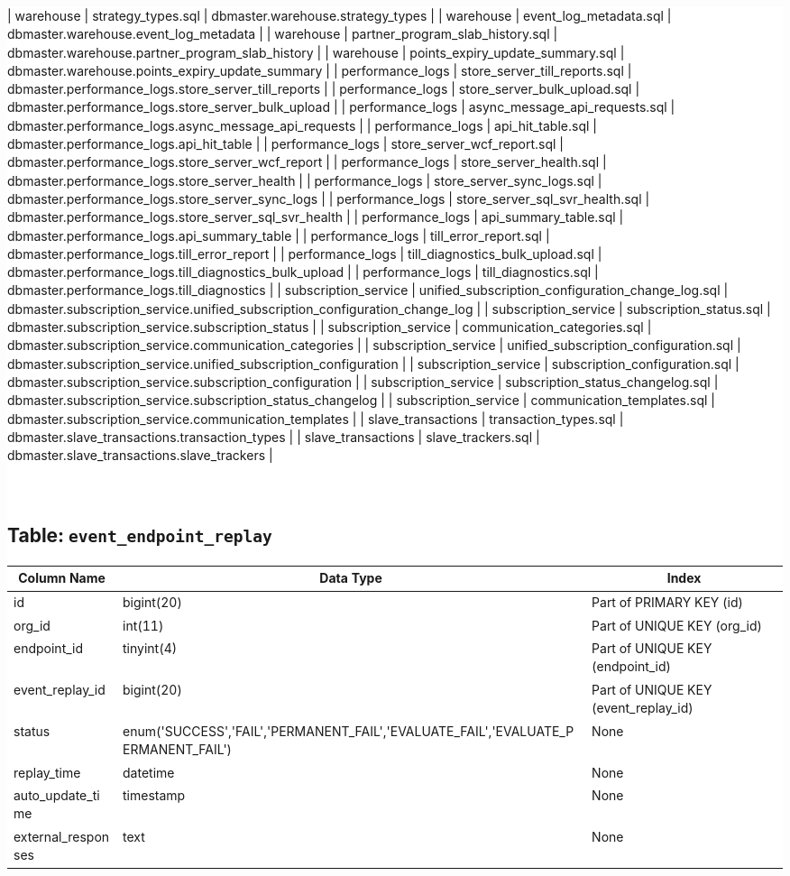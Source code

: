| warehouse             | strategy\_types.sql                                      | dbmaster.warehouse.strategy\_types                                               |
| warehouse             | event\_log\_metadata.sql                                 | dbmaster.warehouse.event\_log\_metadata                                          |
| warehouse             | partner\_program\_slab\_history.sql                      | dbmaster.warehouse.partner\_program\_slab\_history                               |
| warehouse             | points\_expiry\_update\_summary.sql                      | dbmaster.warehouse.points\_expiry\_update\_summary                               |
| performance\_logs     | store\_server\_till\_reports.sql                         | dbmaster.performance\_logs.store\_server\_till\_reports                          |
| performance\_logs     | store\_server\_bulk\_upload.sql                          | dbmaster.performance\_logs.store\_server\_bulk\_upload                           |
| performance\_logs     | async\_message\_api\_requests.sql                        | dbmaster.performance\_logs.async\_message\_api\_requests                         |
| performance\_logs     | api\_hit\_table.sql                                      | dbmaster.performance\_logs.api\_hit\_table                                       |
| performance\_logs     | store\_server\_wcf\_report.sql                           | dbmaster.performance\_logs.store\_server\_wcf\_report                            |
| performance\_logs     | store\_server\_health.sql                                | dbmaster.performance\_logs.store\_server\_health                                 |
| performance\_logs     | store\_server\_sync\_logs.sql                            | dbmaster.performance\_logs.store\_server\_sync\_logs                             |
| performance\_logs     | store\_server\_sql\_svr\_health.sql                      | dbmaster.performance\_logs.store\_server\_sql\_svr\_health                       |
| performance\_logs     | api\_summary\_table.sql                                  | dbmaster.performance\_logs.api\_summary\_table                                   |
| performance\_logs     | till\_error\_report.sql                                  | dbmaster.performance\_logs.till\_error\_report                                   |
| performance\_logs     | till\_diagnostics\_bulk\_upload.sql                      | dbmaster.performance\_logs.till\_diagnostics\_bulk\_upload                       |
| performance\_logs     | till\_diagnostics.sql                                    | dbmaster.performance\_logs.till\_diagnostics                                     |
| subscription\_service | unified\_subscription\_configuration\_change\_log.sql    | dbmaster.subscription\_service.unified\_subscription\_configuration\_change\_log |
| subscription\_service | subscription\_status.sql                                 | dbmaster.subscription\_service.subscription\_status                              |
| subscription\_service | communication\_categories.sql                            | dbmaster.subscription\_service.communication\_categories                         |
| subscription\_service | unified\_subscription\_configuration.sql                 | dbmaster.subscription\_service.unified\_subscription\_configuration              |
| subscription\_service | subscription\_configuration.sql                          | dbmaster.subscription\_service.subscription\_configuration                       |
| subscription\_service | subscription\_status\_changelog.sql                      | dbmaster.subscription\_service.subscription\_status\_changelog                   |
| subscription\_service | communication\_templates.sql                             | dbmaster.subscription\_service.communication\_templates                          |
| slave\_transactions   | transaction\_types.sql                                   | dbmaster.slave\_transactions.transaction\_types                                  |
| slave\_transactions   | slave\_trackers.sql                                      | dbmaster.slave\_transactions.slave\_trackers                                     |

<br  />

## Table: `event_endpoint_replay`


| Column Name         | Data Type                                                                             | Index                                  |
| ------------------- | ------------------------------------------------------------------------------------- | -------------------------------------- |
| id                  | bigint(20)                                                                            | Part of PRIMARY KEY (id)               |
| org\_id             | int(11)                                                                               | Part of UNIQUE KEY (org\_id)           |
| endpoint\_id        | tinyint(4)                                                                            | Part of UNIQUE KEY (endpoint\_id)      |
| event\_replay\_id   | bigint(20)                                                                            | Part of UNIQUE KEY (event\_replay\_id) |
| status              | enum('SUCCESS','FAIL','PERMANENT\_FAIL','EVALUATE\_FAIL','EVALUATE\_PERMANENT\_FAIL') | None                                   |
| replay\_time        | datetime                                                                              | None                                   |
| auto\_update\_time  | timestamp                                                                             | None                                   |
| external\_responses | text                                                                                  | None                                   |
